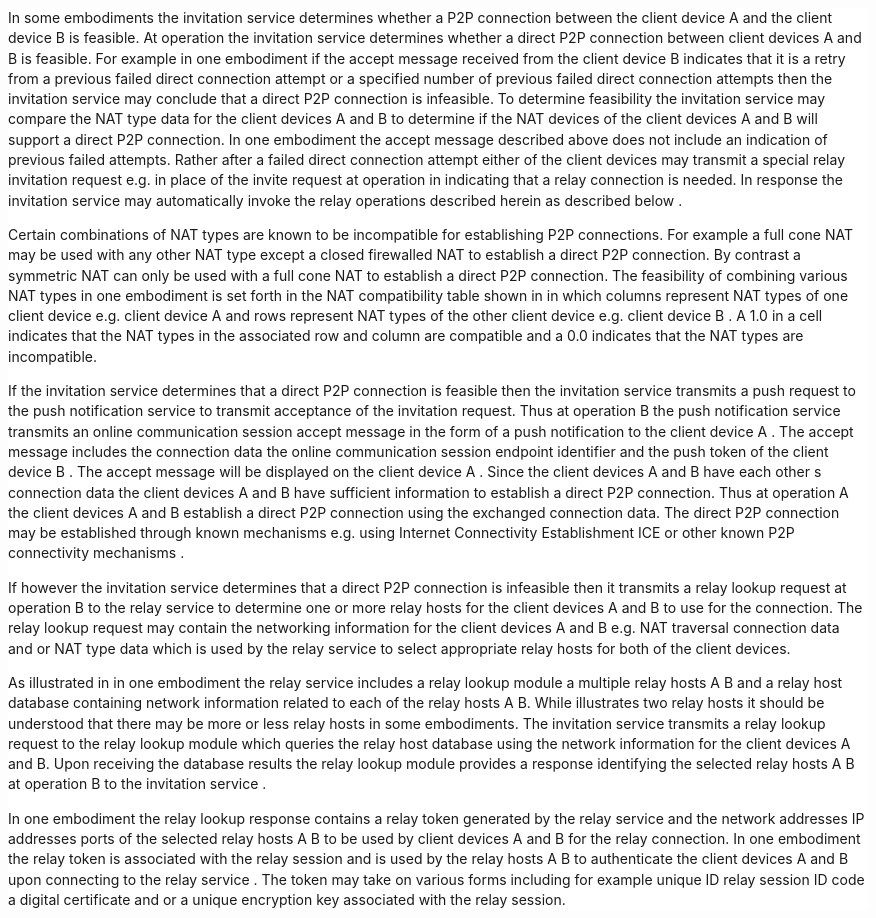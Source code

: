 In some embodiments the invitation service determines whether a P2P connection between the client device A and the client device B is feasible. At operation the invitation service determines whether a direct P2P connection between client devices A and B is feasible. For example in one embodiment if the accept message received from the client device B indicates that it is a retry from a previous failed direct connection attempt or a specified number of previous failed direct connection attempts then the invitation service may conclude that a direct P2P connection is infeasible. To determine feasibility the invitation service may compare the NAT type data for the client devices A and B to determine if the NAT devices of the client devices A and B will support a direct P2P connection. In one embodiment the accept message described above does not include an indication of previous failed attempts. Rather after a failed direct connection attempt either of the client devices may transmit a special relay invitation request e.g. in place of the invite request at operation in indicating that a relay connection is needed. In response the invitation service may automatically invoke the relay operations described herein as described below .

Certain combinations of NAT types are known to be incompatible for establishing P2P connections. For example a full cone NAT may be used with any other NAT type except a closed firewalled NAT to establish a direct P2P connection. By contrast a symmetric NAT can only be used with a full cone NAT to establish a direct P2P connection. The feasibility of combining various NAT types in one embodiment is set forth in the NAT compatibility table shown in in which columns represent NAT types of one client device e.g. client device A and rows represent NAT types of the other client device e.g. client device B . A 1.0 in a cell indicates that the NAT types in the associated row and column are compatible and a 0.0 indicates that the NAT types are incompatible.

If the invitation service determines that a direct P2P connection is feasible then the invitation service transmits a push request to the push notification service to transmit acceptance of the invitation request. Thus at operation B the push notification service transmits an online communication session accept message in the form of a push notification to the client device A . The accept message includes the connection data the online communication session endpoint identifier and the push token of the client device B . The accept message will be displayed on the client device A . Since the client devices A and B have each other s connection data the client devices A and B have sufficient information to establish a direct P2P connection. Thus at operation A the client devices A and B establish a direct P2P connection using the exchanged connection data. The direct P2P connection may be established through known mechanisms e.g. using Internet Connectivity Establishment ICE or other known P2P connectivity mechanisms .

If however the invitation service determines that a direct P2P connection is infeasible then it transmits a relay lookup request at operation B to the relay service to determine one or more relay hosts for the client devices A and B to use for the connection. The relay lookup request may contain the networking information for the client devices A and B e.g. NAT traversal connection data and or NAT type data which is used by the relay service to select appropriate relay hosts for both of the client devices.

As illustrated in in one embodiment the relay service includes a relay lookup module a multiple relay hosts A B and a relay host database containing network information related to each of the relay hosts A B. While illustrates two relay hosts it should be understood that there may be more or less relay hosts in some embodiments. The invitation service transmits a relay lookup request to the relay lookup module which queries the relay host database using the network information for the client devices A and B. Upon receiving the database results the relay lookup module provides a response identifying the selected relay hosts A B at operation B to the invitation service .

In one embodiment the relay lookup response contains a relay token generated by the relay service and the network addresses IP addresses ports of the selected relay hosts A B to be used by client devices A and B for the relay connection. In one embodiment the relay token is associated with the relay session and is used by the relay hosts A B to authenticate the client devices A and B upon connecting to the relay service . The token may take on various forms including for example unique ID relay session ID code a digital certificate and or a unique encryption key associated with the relay session.
